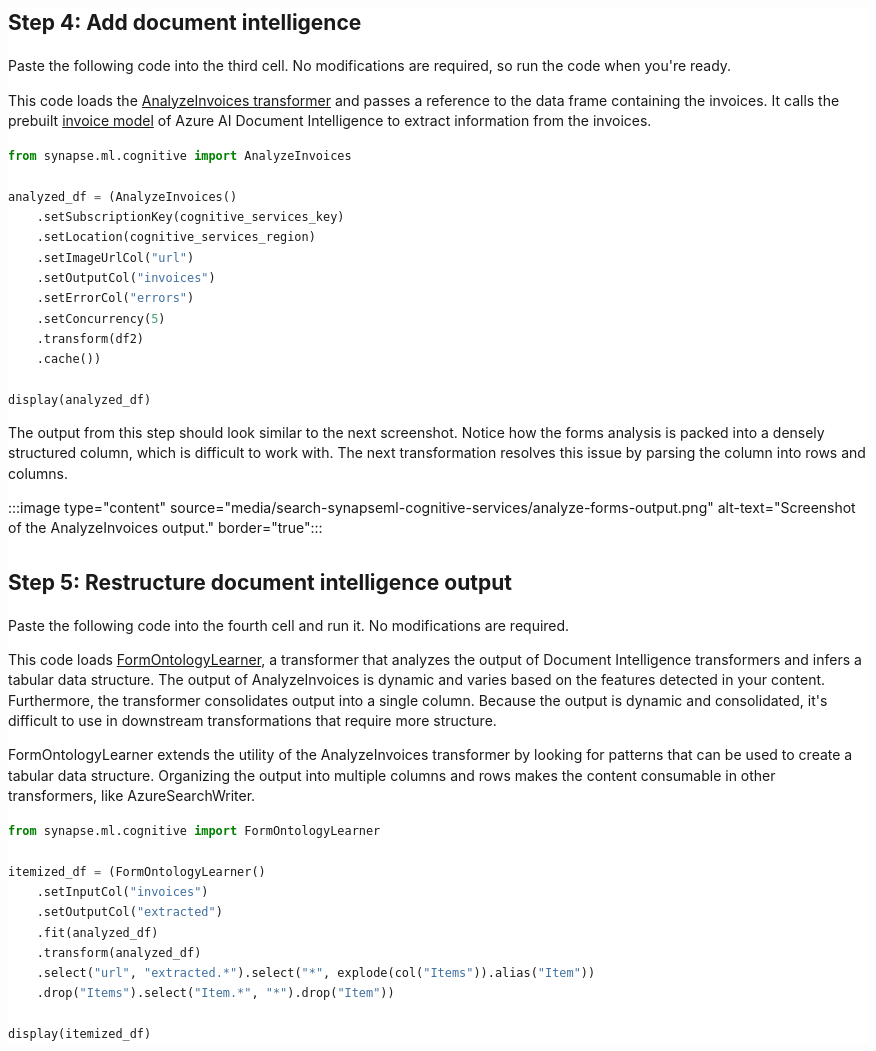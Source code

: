 ## Step 4: Add document intelligence

Paste the following code into the third cell. No modifications are required, so run the code when you're ready.

This code loads the [AnalyzeInvoices transformer](https://mmlspark.blob.core.windows.net/docs/0.11.2/pyspark/synapse.ml.cognitive.form.html#module-synapse.ml.cognitive.form.AnalyzeInvoices) and passes a reference to the data frame containing the invoices. It calls the prebuilt [invoice model](../ai-services/document-intelligence/concept-invoice.md) of Azure AI Document Intelligence to extract information from the invoices.

```python
from synapse.ml.cognitive import AnalyzeInvoices

analyzed_df = (AnalyzeInvoices()
    .setSubscriptionKey(cognitive_services_key)
    .setLocation(cognitive_services_region)
    .setImageUrlCol("url")
    .setOutputCol("invoices")
    .setErrorCol("errors")
    .setConcurrency(5)
    .transform(df2)
    .cache())

display(analyzed_df)
```

The output from this step should look similar to the next screenshot. Notice how the forms analysis is packed into a densely structured column, which is difficult to work with. The next transformation resolves this issue by parsing the column into rows and columns.

:::image type="content" source="media/search-synapseml-cognitive-services/analyze-forms-output.png" alt-text="Screenshot of the AnalyzeInvoices output." border="true":::

## Step 5: Restructure document intelligence output

Paste the following code into the fourth cell and run it. No modifications are required.

This code loads [FormOntologyLearner](https://mmlspark.blob.core.windows.net/docs/0.10.0/pyspark/synapse.ml.cognitive.html#module-synapse.ml.cognitive.FormOntologyTransformer), a transformer that analyzes the output of Document Intelligence transformers and infers a tabular data structure. The output of AnalyzeInvoices is dynamic and varies based on the features detected in your content. Furthermore, the transformer consolidates output into a single column. Because the output is dynamic and consolidated, it's difficult to use in downstream transformations that require more structure.

FormOntologyLearner extends the utility of the AnalyzeInvoices transformer by looking for patterns that can be used to create a tabular data structure. Organizing the output into multiple columns and rows makes the content consumable in other transformers, like AzureSearchWriter.

```python
from synapse.ml.cognitive import FormOntologyLearner

itemized_df = (FormOntologyLearner()
    .setInputCol("invoices")
    .setOutputCol("extracted")
    .fit(analyzed_df)
    .transform(analyzed_df)
    .select("url", "extracted.*").select("*", explode(col("Items")).alias("Item"))
    .drop("Items").select("Item.*", "*").drop("Item"))

display(itemized_df)
```
